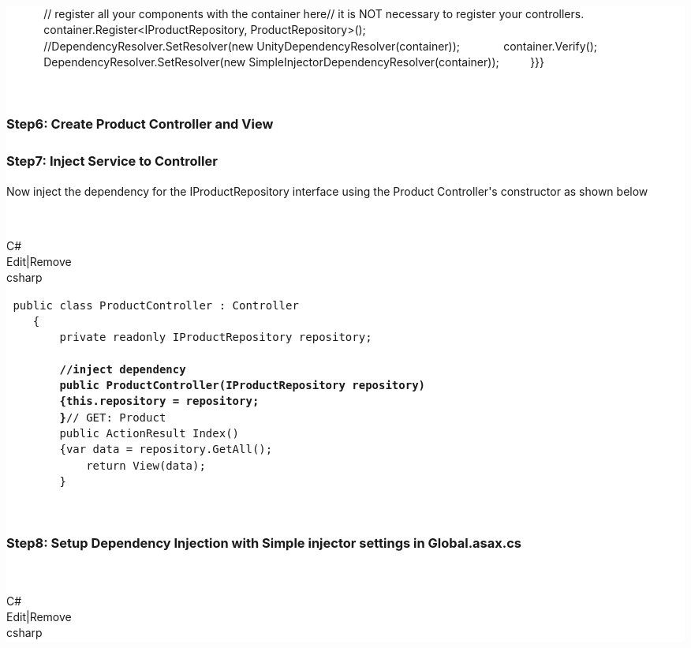 &nbsp;&nbsp;&nbsp;&nbsp;&nbsp;&nbsp;&nbsp;&nbsp;&nbsp;&nbsp;&nbsp;&nbsp;<span class="js__sl_comment">//&nbsp;register&nbsp;all&nbsp;your&nbsp;components&nbsp;with&nbsp;the&nbsp;container&nbsp;here</span><span class="js__sl_comment">//&nbsp;it&nbsp;is&nbsp;NOT&nbsp;necessary&nbsp;to&nbsp;register&nbsp;your&nbsp;controllers.</span>&nbsp;
&nbsp;
&nbsp;&nbsp;&nbsp;&nbsp;&nbsp;&nbsp;&nbsp;&nbsp;&nbsp;&nbsp;&nbsp;&nbsp;container.Register&lt;IProductRepository,&nbsp;ProductRepository&gt;();&nbsp;
&nbsp;
&nbsp;&nbsp;&nbsp;&nbsp;&nbsp;&nbsp;&nbsp;&nbsp;&nbsp;&nbsp;&nbsp;&nbsp;<span class="js__sl_comment">//DependencyResolver.SetResolver(new&nbsp;UnityDependencyResolver(container));</span>&nbsp;
&nbsp;&nbsp;&nbsp;&nbsp;&nbsp;&nbsp;&nbsp;&nbsp;&nbsp;&nbsp;&nbsp;&nbsp;container.Verify();&nbsp;
&nbsp;
&nbsp;&nbsp;&nbsp;&nbsp;&nbsp;&nbsp;&nbsp;&nbsp;&nbsp;&nbsp;&nbsp;&nbsp;DependencyResolver.SetResolver(<span class="js__operator">new</span>&nbsp;SimpleInjectorDependencyResolver(container));&nbsp;
&nbsp;&nbsp;&nbsp;&nbsp;&nbsp;&nbsp;&nbsp;&nbsp;<span class="js__brace">}</span><span class="js__brace">}</span><span class="js__brace">}</span></pre>
</div>
</div>
</div>
<p>&nbsp;</p>
<h3>Step6: Create Product Controller and View&nbsp;</h3>
<h3>Step7: Inject Service to Controller</h3>
<p><span>Now inject the dependency for the IProductRepository interface using the Product Controller's constructor as shown below</span></p>
<p>&nbsp;</p>
<div class="scriptcode">
<div class="pluginEditHolder" pluginCommand="mceScriptCode">
<div class="title"><span>C#</span></div>
<div class="pluginLinkHolder"><span class="pluginEditHolderLink">Edit</span>|<span class="pluginRemoveHolderLink">Remove</span></div>
<span class="hidden">csharp</span>

<div class="preview">
<pre class="js">&nbsp;public&nbsp;class&nbsp;ProductController&nbsp;:&nbsp;Controller&nbsp;
&nbsp;&nbsp;&nbsp;&nbsp;<span class="js__brace">{</span>&nbsp;
&nbsp;&nbsp;&nbsp;&nbsp;&nbsp;&nbsp;&nbsp;&nbsp;private&nbsp;readonly&nbsp;IProductRepository&nbsp;repository;&nbsp;
&nbsp;
&nbsp;&nbsp;&nbsp;&nbsp;&nbsp;&nbsp;&nbsp;<strong>&nbsp;<span class="js__sl_comment">//inject&nbsp;dependency</span>&nbsp;
&nbsp;&nbsp;&nbsp;&nbsp;&nbsp;&nbsp;&nbsp;&nbsp;public&nbsp;ProductController(IProductRepository&nbsp;repository)&nbsp;
&nbsp;&nbsp;&nbsp;&nbsp;&nbsp;&nbsp;&nbsp;&nbsp;<span class="js__brace">{</span><span class="js__operator">this</span>.repository&nbsp;=&nbsp;repository;&nbsp;
&nbsp;&nbsp;&nbsp;&nbsp;&nbsp;&nbsp;&nbsp;&nbsp;<span class="js__brace">}</span></strong><span class="js__sl_comment">//&nbsp;GET:&nbsp;Product</span>&nbsp;
&nbsp;&nbsp;&nbsp;&nbsp;&nbsp;&nbsp;&nbsp;&nbsp;public&nbsp;ActionResult&nbsp;Index()&nbsp;
&nbsp;&nbsp;&nbsp;&nbsp;&nbsp;&nbsp;&nbsp;&nbsp;<span class="js__brace">{</span><span class="js__statement">var</span>&nbsp;data&nbsp;=&nbsp;repository.GetAll();&nbsp;
&nbsp;&nbsp;&nbsp;&nbsp;&nbsp;&nbsp;&nbsp;&nbsp;&nbsp;&nbsp;&nbsp;&nbsp;<span class="js__statement">return</span>&nbsp;View(data);&nbsp;
&nbsp;&nbsp;&nbsp;&nbsp;&nbsp;&nbsp;&nbsp;&nbsp;<span class="js__brace">}</span></pre>
</div>
</div>
</div>
<p>&nbsp;</p>
<h3>Step8:&nbsp;Setup Dependency Injection with Simple injector settings in Global.asax.cs</h3>
<p>&nbsp;</p>
<div class="scriptcode">
<div class="pluginEditHolder" pluginCommand="mceScriptCode">
<div class="title"><span>C#</span></div>
<div class="pluginLinkHolder"><span class="pluginEditHolderLink">Edit</span>|<span class="pluginRemoveHolderLink">Remove</span></div>
<span class="hidden">csharp</span>